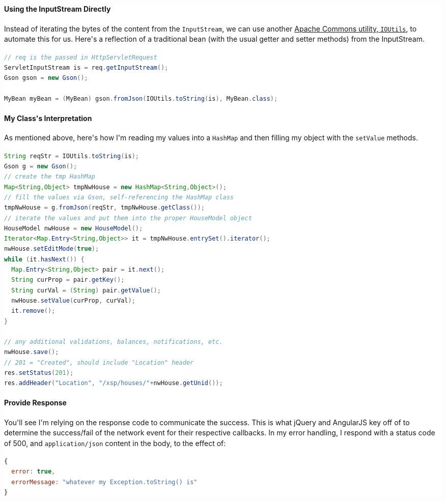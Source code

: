 #### Using the InputStream Directly
Instead of iterating the bytes of the content from the `InputStream`, we can use another [Apache Commons utility, `IOUtils`](//commons.apache.org/proper/commons-io/apidocs/org/apache/commons/io/IOUtils.html), to automate this for us. Here's a reflection of a traditional bean (with the usual getter and setter methods) from the InputStream.

```java
// req is the passed in HttpServletRequest
ServletInputStream is = req.getInputStream();
Gson gson = new Gson();

MyBean myBean = (MyBean) gson.fromJson(IOUtils.toString(is), MyBean.class);
```

#### My Class's Interpretation
As mentioned above, here's how I'm reading my values into a `HashMap` and then filling my object with the `setValue` methods.

```java
String reqStr = IOUtils.toString(is);
Gson g = new Gson();
// create the tmp HashMap
Map<String,Object> tmpNwHouse = new HashMap<String,Object>();
// fill the values via Gson, self-referencing the HashMap class
tmpNwHouse = g.fromJson(reqStr, tmpNwHouse.getClass());
// iterate the values and put them into the proper HouseModel object
HouseModel nwHouse = new HouseModel();
Iterator<Map.Entry<String,Object>> it = tmpNwHouse.entrySet().iterator();
nwHouse.setEditMode(true);
while (it.hasNext()) {
  Map.Entry<String,Object> pair = it.next();
  String curProp = pair.getKey();
  String curVal = (String) pair.getValue();
  nwHouse.setValue(curProp, curVal);
  it.remove();
}

// any additional validations, balances, notifications, etc.
nwHouse.save();
// 201 = "Created", should include "Location" header
res.setStatus(201);
res.addHeader("Location", "/xsp/houses/"+nwHouse.getUnid());
```

#### Provide Response
You'll see I'm relying on the response code to communicate the success. This is what jQuery and AngularJS key off of to determine the success/fail of the network event for their respective callbacks. In my error handling, I respond with a status code of 500, and `application/json` content in the body, to the effect of:

```javascript
{
  error: true,
  errorMessage: "whatever my Exception.toString() is"
}
```
